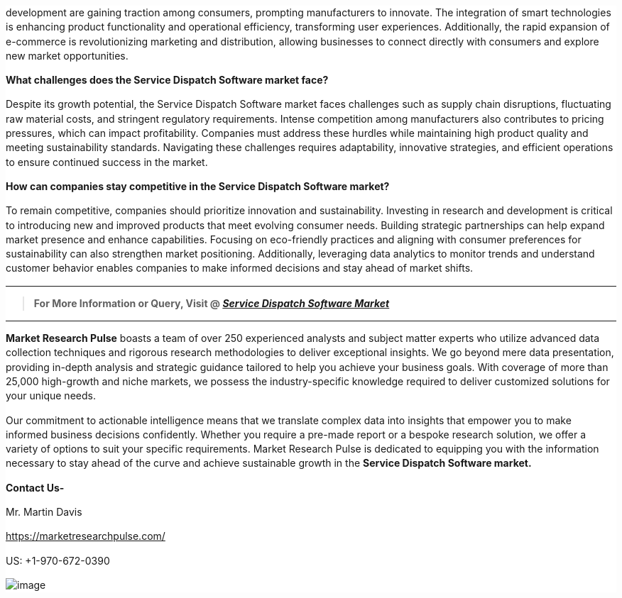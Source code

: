 development are gaining traction among consumers, prompting manufacturers to innovate. The integration of smart technologies is enhancing product functionality and operational efficiency, transforming user experiences. Additionally, the rapid expansion of e-commerce is revolutionizing marketing and distribution, allowing businesses to connect directly with consumers and explore new market opportunities.</p><p><strong>What challenges does the Service Dispatch Software market face?</strong></p><p>Despite its growth potential, the Service Dispatch Software market faces challenges such as supply chain disruptions, fluctuating raw material costs, and stringent regulatory requirements. Intense competition among manufacturers also contributes to pricing pressures, which can impact profitability. Companies must address these hurdles while maintaining high product quality and meeting sustainability standards. Navigating these challenges requires adaptability, innovative strategies, and efficient operations to ensure continued success in the market.</p><p><strong>How can companies stay competitive in the Service Dispatch Software market?</strong></p><p>To remain competitive, companies should prioritize innovation and sustainability. Investing in research and development is critical to introducing new and improved products that meet evolving consumer needs. Building strategic partnerships can help expand market presence and enhance capabilities. Focusing on eco-friendly practices and aligning with consumer preferences for sustainability can also strengthen market positioning. Additionally, leveraging data analytics to monitor trends and understand customer behavior enables companies to make informed decisions and stay ahead of market shifts.</p><hr /><blockquote><p><strong>For More Information or Query, Visit @&nbsp;<em><a href="https://marketresearchpulse.com/report/88110/service-dispatch-software-market?utm_source=Linkedin&utm_medium=0111">Service Dispatch Software Market</a></em></strong></p></blockquote><hr /><p><strong>Market Research Pulse</strong> boasts a team of over 250 experienced analysts and subject matter experts who utilize advanced data collection techniques and rigorous research methodologies to deliver exceptional insights. We go beyond mere data presentation, providing in-depth analysis and strategic guidance tailored to help you achieve your business goals. With coverage of more than 25,000 high-growth and niche markets, we possess the industry-specific knowledge required to deliver customized solutions for your unique needs.</p><p>Our commitment to actionable intelligence means that we translate complex data into insights that empower you to make informed business decisions confidently. Whether you require a pre-made report or a bespoke research solution, we offer a variety of options to suit your specific requirements. Market Research Pulse is dedicated to equipping you with the information necessary to stay ahead of the curve and achieve sustainable growth in the <strong>Service Dispatch Software market.</strong></p><p><strong>Contact Us-</strong></p><p>Mr. Martin Davis</p><p>https://marketresearchpulse.com/</p><p>US: +1-970-672-0390</p>
![image](https://github.com/user-attachments/assets/859aa07c-6641-4664-8fa9-f9c1a08472bf)
